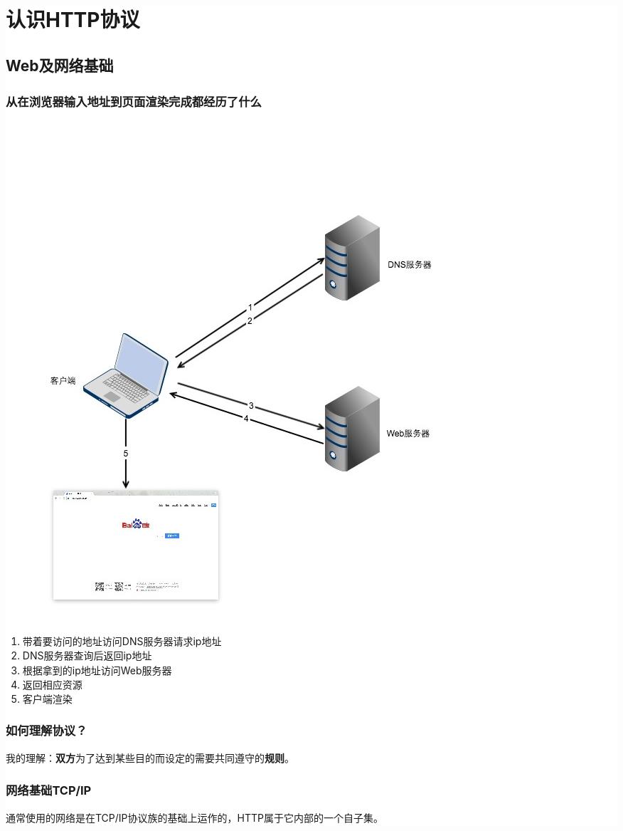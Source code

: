 # 认识HTTP协议
## Web及网络基础
### 从在浏览器输入地址到页面渲染完成都经历了什么
![访问大致流程](./images/visitFlow.jpg)

1. 带着要访问的地址访问DNS服务器请求ip地址
2. DNS服务器查询后返回ip地址
3. 根据拿到的ip地址访问Web服务器
4. 返回相应资源
5. 客户端渲染

### 如何理解协议？
我的理解：**双方**为了达到某些目的而设定的需要共同遵守的**规则**。
### 网络基础TCP/IP
通常使用的网络是在TCP/IP协议族的基础上运作的，HTTP属于它内部的一个自子集。
